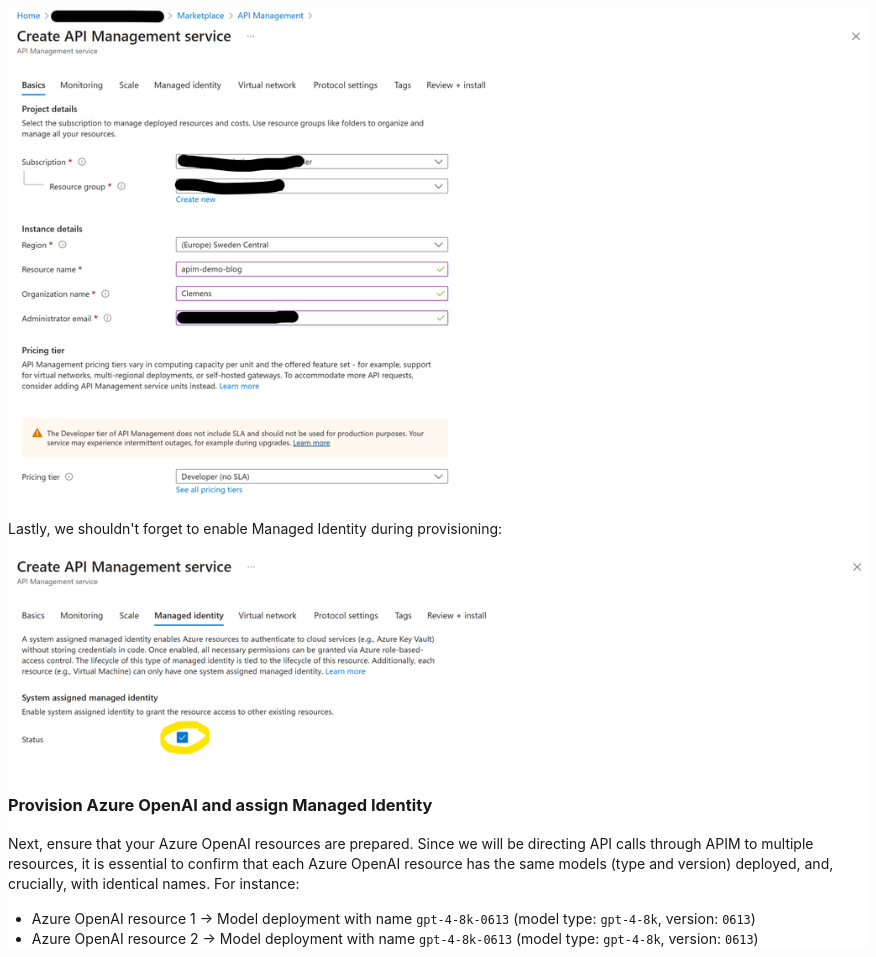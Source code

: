 ![Create your APIM instance](/images/create_apim.png "Create your APIM instance")

Lastly, we shouldn't forget to enable Managed Identity during provisioning:

![Enable Managed Identity during provisioning](/images/apim_enable_managed_identity.png "Enable Managed Identity during provisioning")

### Provision Azure OpenAI and assign Managed Identity

Next, ensure that your Azure OpenAI resources are prepared. Since we will be directing API calls through APIM to multiple resources, it is essential to confirm that each Azure OpenAI resource has the same models (type and version) deployed, and, crucially, with identical names. For instance:

* Azure OpenAI resource 1 -> Model deployment with name `gpt-4-8k-0613` (model type: `gpt-4-8k`, version: `0613`)
* Azure OpenAI resource 2 -> Model deployment with name `gpt-4-8k-0613` (model type: `gpt-4-8k`, version: `0613`)
